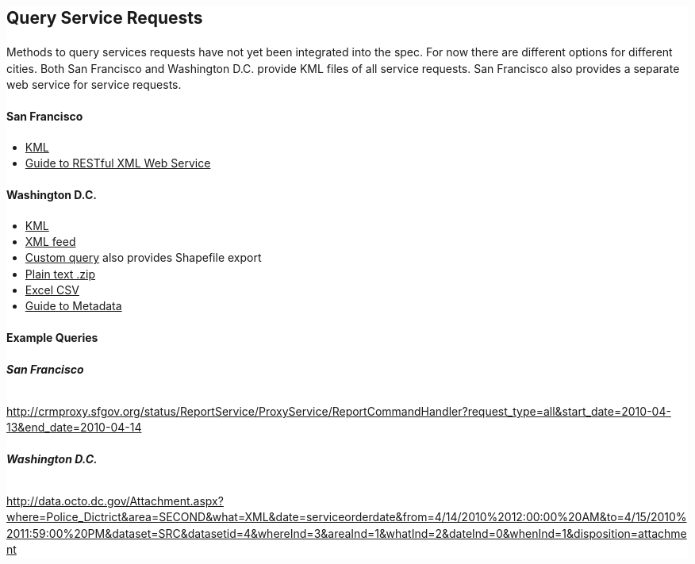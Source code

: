 Query Service Requests
----------------------

Methods to query services requests have not yet been integrated into the spec. For now there are different options for different cities. Both San Francisco and Washington D.C. provide KML files of all service requests. San Francisco also provides a separate web service for service requests.

#### San Francisco

-   [KML](http://apps.sfgov.org/datafiles/index.php?dir=311)
-   [Guide to RESTful XML Web Service](http://apps.sfgov.org/datafiles/view.php?file=311/webservice.txt)

#### Washington D.C.

-   [KML](http://data.octo.dc.gov/feeds/src/src_current.kml)
-   [XML feed](http://data.octo.dc.gov/feeds/src/src_current.xml)
-   [Custom query](http://data.octo.dc.gov/NewCalendar.aspx?datasetid=4) also provides Shapefile export
-   [Plain text .zip](http://data.octo.dc.gov/feeds/src/src_current_plain.zip)
-   [Excel CSV](http://data.octo.dc.gov/feeds/src/src_current_csv.zip)
-   [Guide to Metadata](http://data.octo.dc.gov/Metadata.aspx?id=4)

#### Example Queries

###### **San Francisco**

<http://crmproxy.sfgov.org/status/ReportService/ProxyService/ReportCommandHandler?request_type=all&start_date=2010-04-13&end_date=2010-04-14>

###### **Washington D.C.**

<http://data.octo.dc.gov/Attachment.aspx?where=Police_Dictrict&area=SECOND&what=XML&date=serviceorderdate&from=4/14/2010%2012:00:00%20AM&to=4/15/2010%2011:59:00%20PM&dataset=SRC&datasetid=4&whereInd=3&areaInd=1&whatInd=2&dateInd=0&whenInd=1&disposition=attachment>
